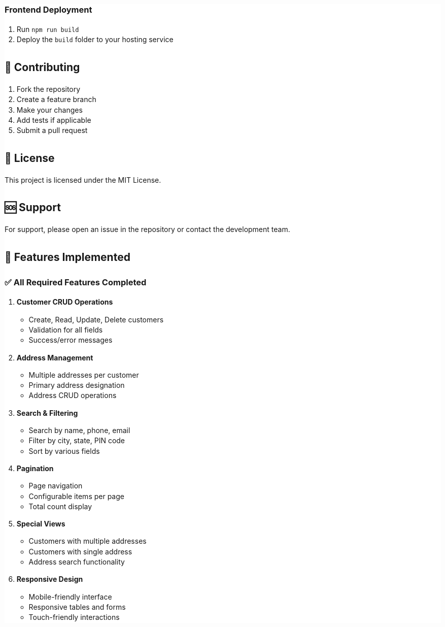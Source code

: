 ### Frontend Deployment
1. Run `npm run build`
2. Deploy the `build` folder to your hosting service

## 🤝 Contributing

1. Fork the repository
2. Create a feature branch
3. Make your changes
4. Add tests if applicable
5. Submit a pull request

## 📄 License

This project is licensed under the MIT License.

## 🆘 Support

For support, please open an issue in the repository or contact the development team.

## 🎉 Features Implemented

### ✅ All Required Features Completed

1. **Customer CRUD Operations**
   - Create, Read, Update, Delete customers
   - Validation for all fields
   - Success/error messages

2. **Address Management**
   - Multiple addresses per customer
   - Primary address designation
   - Address CRUD operations

3. **Search & Filtering**
   - Search by name, phone, email
   - Filter by city, state, PIN code
   - Sort by various fields

4. **Pagination**
   - Page navigation
   - Configurable items per page
   - Total count display

5. **Special Views**
   - Customers with multiple addresses
   - Customers with single address
   - Address search functionality

6. **Responsive Design**
   - Mobile-friendly interface
   - Responsive tables and forms
   - Touch-friendly interactions

